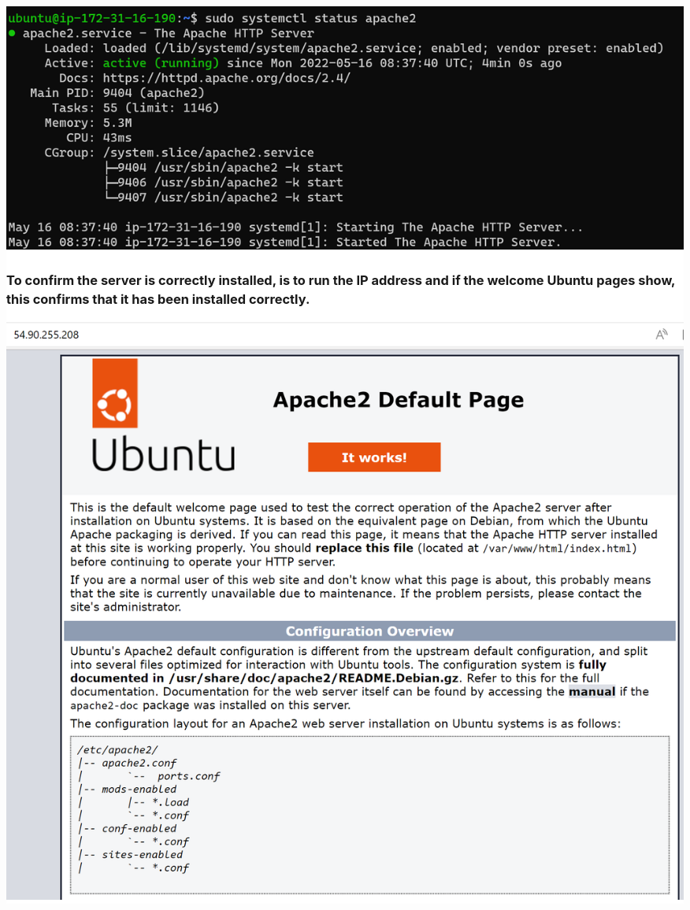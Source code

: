 ![Verify Apache runnung](./Images/Verify%20Apache2%20runnung.PNG)

### To confirm the server is correctly installed, is to run the IP address and if the welcome Ubuntu pages show, this confirms that it has been installed correctly.

![Web Page uploaded correctly](./Images/Web%20Test.PNG)
